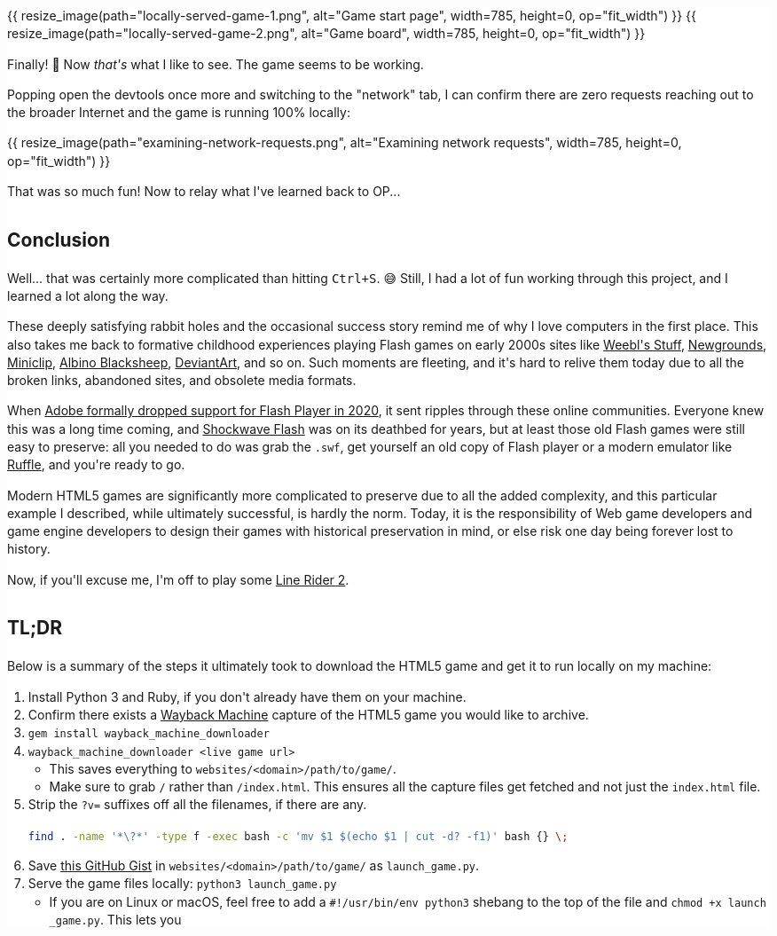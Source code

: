{{ resize_image(path="locally-served-game-1.png", alt="Game start page", width=785, height=0, op="fit_width") }}
{{ resize_image(path="locally-served-game-2.png", alt="Game board", width=785, height=0, op="fit_width") }}

Finally! :tada: Now _that's_ what I like to see. The game seems to be working.

Popping open the devtools once more and switching to the "network" tab, I can
confirm there are zero requests reaching out to the broader Internet and the
game is running 100% locally:

{{ resize_image(path="examining-network-requests.png", alt="Examining network requests", width=785, height=0, op="fit_width") }}

That was so much fun! Now to relay what I've learned back to OP...

## Conclusion

Well... that was certainly more complicated than hitting <kbd>Ctrl+S</kbd>.
:sweat_smile: Still, I had a lot of fun working through this project, and I
learned a lot along the way.

These deeply satisfying rabbit holes and the occasional success story remind me
of why I love computers in the first place. This also takes me back to formative
childhood experiences playing Flash games on early 2000s sites like
[Weebl's Stuff], [Newgrounds], [Miniclip], [Albino Blacksheep], [DeviantArt],
and so on. Such moments are fleeting, and it's hard to relive them today due to
all the broken links, abandoned sites, and obsolete media formats.

[Weebl's Stuff]: https://web.archive.org/web/20131229072630/http://weebls-stuff.com/
[Newgrounds]: https://www.newgrounds.com/
[Miniclip]: https://web.archive.org/web/20181231224550/https://www.miniclip.com/games/en/
[Albino Blacksheep]: https://www.albinoblacksheep.com/
[DeviantArt]: https://www.deviantart.com/

When [Adobe formally dropped support for Flash Player in 2020][drop-2020], it
sent ripples through these online communities. Everyone knew this was a long
time coming, and [Shockwave Flash] was on its deathbed for years, but at least
those old Flash games were still easy to preserve: all you needed to do was grab
the `.swf`, get yourself an old copy of Flash player or a modern emulator like
[Ruffle](https://github.com/ruffle-rs/ruffle), and you're ready to go.

[drop-2020]: https://www.adobe.com/products/flashplayer/end-of-life.html
[Shockwave Flash]: https://en.wikipedia.org/wiki/Adobe_Flash_Player

Modern HTML5 games are significantly more complicated to preserve due to all the
added complexity, and this particular example I described, while ultimately
successful, is hardly the norm. Today, it is the responsibility of Web game
developers and game engine developers to design their games with historical
preservation in mind, or else risk one day being forever lost to history.

Now, if you'll excuse me, I'm off to play some [Line Rider 2].

[Line Rider 2]: https://www.crazygames.com/game/line-rider-2

## TL;DR

Below is a summary of the steps it ultimately took to download the HTML5 game
and get it to run locally on my machine:

1. Install Python 3 and Ruby, if you don't already have them on your machine.
2. Confirm there exists a [Wayback Machine] capture of the HTML5 game you would
   like to archive.
3. `gem install wayback_machine_downloader`
4. `wayback_machine_downloader <live game url>`
   * This saves everything to `websites/<domain>/path/to/game/`.
   * Make sure to grab `/` rather than `/index.html`. This ensures all the
     capture files get fetched and not just the `index.html` file.
5. Strip the `?v=` suffixes off all the filenames, if there are any.
   ```bash
   find . -name '*\?*' -type f -exec bash -c 'mv $1 $(echo $1 | cut -d? -f1)' bash {} \;
   ```
6. Save [this GitHub Gist](https://gist.github.com/mkows/cd2122f427ea722bf41aa169ef762001)
   in `websites/<domain>/path/to/game/` as `launch_game.py`.
7. Serve the game files locally: `python3 launch_game.py`
   * If you are on Linux or macOS, feel free to add a `#!/usr/bin/env python3`
     shebang to the top of the file and `chmod +x launch_game.py`. This lets you

[reddit-post]: https://www.reddit.com/r/webdev/comments/ypxyyb/comment/ivn0o5w/?context=8&depth=9
[archive Flash games]: https://www.makeuseof.com/tag/download-run-flash-games/
[fair use]: https://ogc.harvard.edu/pages/copyright-and-fair-use
[Wayback Machine]: https://web.archive.org/
[Archive.org]: https://archive.org/.
[`wayback-machine-downloader`]: https://github.com/hartator/wayback-machine-downloader
[percent-encode]: https://en.wikipedia.org/wiki/Percent-encoding
[^1]: The Wayback Machine uses [Wombat](https://github.com/webrecorder/wombat)
[^2]: See the [MDN Web Docs entry for `Access-Control-Allow-Origin`](https://developer.mozilla.org/en-US/docs/Web/HTTP/Headers/Access-Control-Allow-Origin)
[^3]: In the real published game, this query string corresponds to the `md5sum`